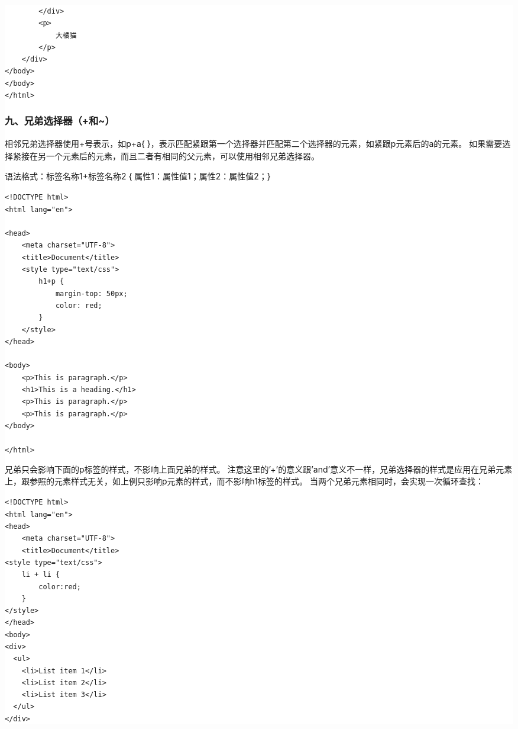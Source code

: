 ```
        </div>
        <p>
            大橘猫
        </p>
    </div>
</body>
</body>
</html>
```

### 九、兄弟选择器（+和~）

相邻兄弟选择器使用+号表示，如p+a{ }，表示匹配紧跟第一个选择器并匹配第二个选择器的元素，如紧跟p元素后的a的元素。
如果需要选择紧接在另一个元素后的元素，而且二者有相同的父元素，可以使用相邻兄弟选择器。

语法格式：标签名称1+标签名称2 { 属性1：属性值1；属性2：属性值2；}

```
<!DOCTYPE html>
<html lang="en">

<head>
    <meta charset="UTF-8">
    <title>Document</title>
    <style type="text/css">
        h1+p {
            margin-top: 50px;
            color: red;
        }
    </style>
</head>

<body>
    <p>This is paragraph.</p>
    <h1>This is a heading.</h1>
    <p>This is paragraph.</p>
    <p>This is paragraph.</p>
</body>

</html>
```

兄弟只会影响下面的p标签的样式，不影响上面兄弟的样式。
 注意这里的’+’的意义跟’and’意义不一样，兄弟选择器的样式是应用在兄弟元素上，跟参照的元素样式无关，如上例只影响p元素的样式，而不影响h1标签的样式。
 当两个兄弟元素相同时，会实现一次循环查找：

```
<!DOCTYPE html>
<html lang="en">
<head>
    <meta charset="UTF-8">
    <title>Document</title>
<style type="text/css">
    li + li {
        color:red;
    }
</style>
</head>
<body>
<div>
  <ul>
    <li>List item 1</li>
    <li>List item 2</li>
    <li>List item 3</li>
  </ul>
</div>
```
